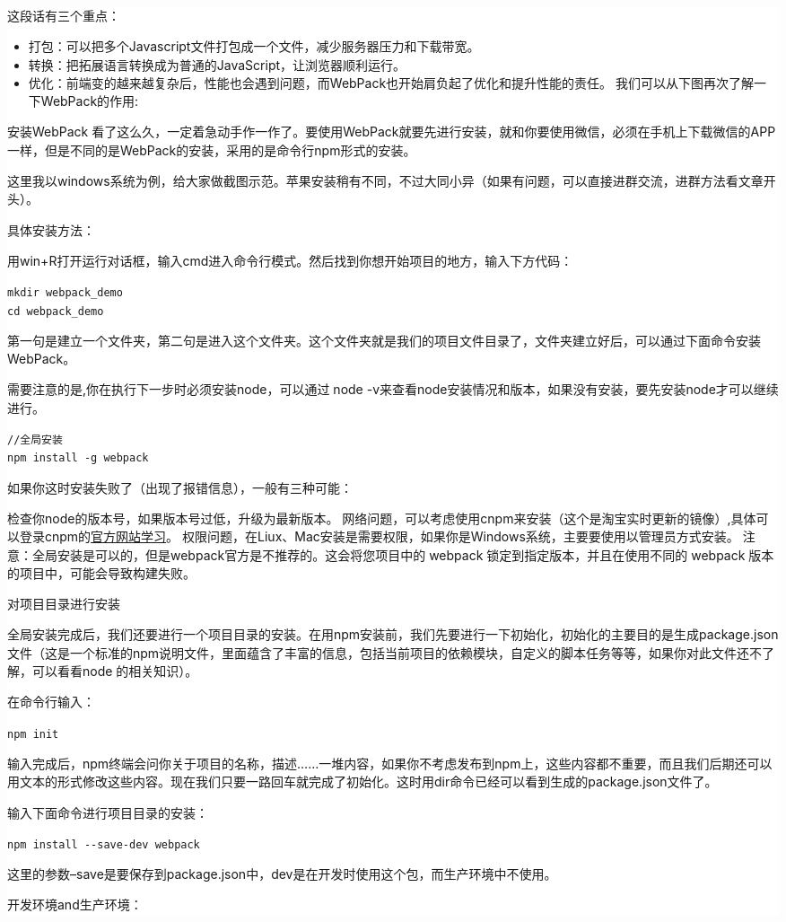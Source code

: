 这段话有三个重点：

- 打包：可以把多个Javascript文件打包成一个文件，减少服务器压力和下载带宽。
- 转换：把拓展语言转换成为普通的JavaScript，让浏览器顺利运行。
- 优化：前端变的越来越复杂后，性能也会遇到问题，而WebPack也开始肩负起了优化和提升性能的责任。
我们可以从下图再次了解一下WebPack的作用:



安装WebPack
看了这么久，一定着急动手作一作了。要使用WebPack就要先进行安装，就和你要使用微信，必须在手机上下载微信的APP一样，但是不同的是WebPack的安装，采用的是命令行npm形式的安装。

这里我以windows系统为例，给大家做截图示范。苹果安装稍有不同，不过大同小异（如果有问题，可以直接进群交流，进群方法看文章开头）。

具体安装方法：

用win+R打开运行对话框，输入cmd进入命令行模式。然后找到你想开始项目的地方，输入下方代码：

```
mkdir webpack_demo
cd webpack_demo
```


第一句是建立一个文件夹，第二句是进入这个文件夹。这个文件夹就是我们的项目文件目录了，文件夹建立好后，可以通过下面命令安装WebPack。

需要注意的是,你在执行下一步时必须安装node，可以通过 node -v来查看node安装情况和版本，如果没有安装，要先安装node才可以继续进行。


```
//全局安装
npm install -g webpack
```
如果你这时安装失败了（出现了报错信息），一般有三种可能：

检查你node的版本号，如果版本号过低，升级为最新版本。
网络问题，可以考虑使用cnpm来安装（这个是淘宝实时更新的镜像）,具体可以登录cnpm的[官方网站学习](http://npm.taobao.org/)。
权限问题，在Liux、Mac安装是需要权限，如果你是Windows系统，主要要使用以管理员方式安装。
注意：全局安装是可以的，但是webpack官方是不推荐的。这会将您项目中的 webpack 锁定到指定版本，并且在使用不同的 webpack 版本的项目中，可能会导致构建失败。

对项目目录进行安装

全局安装完成后，我们还要进行一个项目目录的安装。在用npm安装前，我们先要进行一下初始化，初始化的主要目的是生成package.json文件（这是一个标准的npm说明文件，里面蕴含了丰富的信息，包括当前项目的依赖模块，自定义的脚本任务等等，如果你对此文件还不了解，可以看看node 的相关知识）。

在命令行输入：

```
npm init
```
输入完成后，npm终端会问你关于项目的名称，描述……一堆内容，如果你不考虑发布到npm上，这些内容都不重要，而且我们后期还可以用文本的形式修改这些内容。现在我们只要一路回车就完成了初始化。这时用dir命令已经可以看到生成的package.json文件了。

输入下面命令进行项目目录的安装：


```
npm install --save-dev webpack
```
这里的参数–save是要保存到package.json中，dev是在开发时使用这个包，而生产环境中不使用。

开发环境and生产环境：
